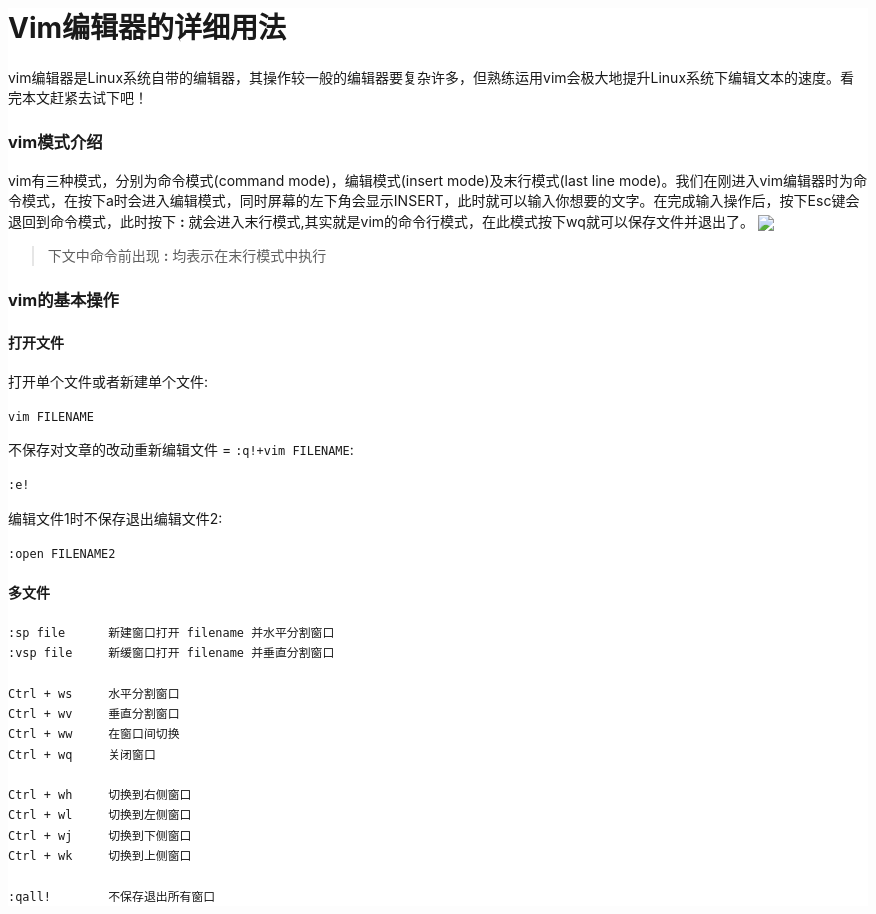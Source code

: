 # Vim编辑器的详细用法


vim编辑器是Linux系统自带的编辑器，其操作较一般的编辑器要复杂许多，但熟练运用vim会极大地提升Linux系统下编辑文本的速度。看完本文赶紧去试下吧！




### vim模式介绍

vim有三种模式，分别为命令模式(command mode)，编辑模式(insert mode)及末行模式(last line mode)。我们在刚进入vim编辑器时为命令模式，在按下a时会进入编辑模式，同时屏幕的左下角会显示INSERT，此时就可以输入你想要的文字。在完成输入操作后，按下Esc键会退回到命令模式，此时按下 **:** 就会进入末行模式,其实就是vim的命令行模式，在此模式按下wq就可以保存文件并退出了。
<img src="https://imagesofhexo.oss-cn-shanghai.aliyuncs.com/vim模式.png" width="600" hegiht="350" align=center />



> 下文中命令前出现 **:** 均表示在末行模式中执行

### vim的基本操作


#### 打开文件

打开单个文件或者新建单个文件:
```shell
vim FILENAME
```
不保存对文章的改动重新编辑文件 = `:q!+vim FILENAME`:
```
:e!
```
编辑文件1时不保存退出编辑文件2:
```
:open FILENAME2
```



#### 多文件

```
:sp file      新建窗口打开 filename 并水平分割窗口
:vsp file     新缓窗口打开 filename 并垂直分割窗口

Ctrl + ws     水平分割窗口
Ctrl + wv     垂直分割窗口
Ctrl + ww     在窗口间切换
Ctrl + wq     关闭窗口

Ctrl + wh     切换到右侧窗口
Ctrl + wl     切换到左侧窗口
Ctrl + wj     切换到下侧窗口
Ctrl + wk     切换到上侧窗口

:qall!        不保存退出所有窗口
```
